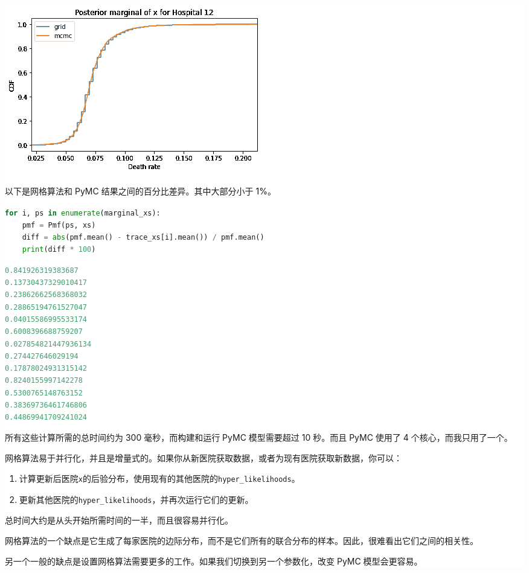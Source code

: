 ![_images/c4b8c68ee0b70f97fdf8ae4c88b880c00ac5b27a77ddd157d95953c8307b1bc0.png](img/3b60d3e1a1173a8473c26ff0871015c1.png)

以下是网格算法和 PyMC 结果之间的百分比差异。其中大部分小于 1%。

```py
for i, ps in enumerate(marginal_xs):
    pmf = Pmf(ps, xs)
    diff = abs(pmf.mean() - trace_xs[i].mean()) / pmf.mean()
    print(diff * 100) 
```

```py
0.841926319383687
0.13730437329010417
0.23862662568368032
0.28865194761527047
0.04015586995533174
0.6008396688759207
0.027854821447936134
0.274427646029194
0.17878024931315142
0.8240155997142278
0.5300765148763152
0.38369736461746806
0.44869941709241024 
```

所有这些计算所需的总时间约为 300 毫秒，而构建和运行 PyMC 模型需要超过 10 秒。而且 PyMC 使用了 4 个核心，而我只用了一个。

网格算法易于并行化，并且是增量式的。如果你从新医院获取数据，或者为现有医院获取新数据，你可以：

1.  计算更新后医院`x`的后验分布，使用现有的其他医院的`hyper_likelihoods`。

1.  更新其他医院的`hyper_likelihoods`，并再次运行它们的更新。

总时间大约是从头开始所需时间的一半，而且很容易并行化。

网格算法的一个缺点是它生成了每家医院的边际分布，而不是它们所有的联合分布的样本。因此，很难看出它们之间的相关性。

另一个一般的缺点是设置网格算法需要更多的工作。如果我们切换到另一个参数化，改变 PyMC 模型会更容易。
